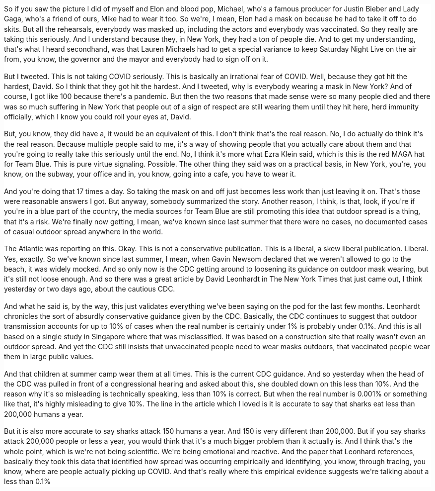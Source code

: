 So if you saw the picture I did of myself and Elon and blood pop, Michael, who's a famous producer for Justin Bieber and Lady Gaga, who's a friend of ours, Mike had to wear it too. So we're, I mean, Elon had a mask on because he had to take it off to do skits. But all the rehearsals, everybody was masked up, including the actors and everybody was vaccinated. So they really are taking this seriously. And I understand because they, in New York, they had a ton of people die. And to get my understanding, that's what I heard secondhand, was that Lauren Michaels had to get a special variance to keep Saturday Night Live on the air from, you know, the governor and the mayor and everybody had to sign off on it.

But I tweeted. This is not taking COVID seriously. This is basically an irrational fear of COVID. Well, because they got hit the hardest, David. So I think that they got hit the hardest. And I tweeted, why is everybody wearing a mask in New York? And of course, I got like 100 because there's a pandemic. But then the two reasons that made sense were so many people died and there was so much suffering in New York that people out of a sign of respect are still wearing them until they hit here, herd immunity officially, which I know you could roll your eyes at, David.

But, you know, they did have a, it would be an equivalent of this. I don't think that's the real reason. No, I do actually do think it's the real reason. Because multiple people said to me, it's a way of showing people that you actually care about them and that you're going to really take this seriously until the end. No, I think it's more what Ezra Klein said, which is this is the red MAGA hat for Team Blue. This is pure virtue signaling. Possible. The other thing they said was on a practical basis, in New York, you're, you know, on the subway, your office and in, you know, going into a cafe, you have to wear it.

And you're doing that 17 times a day. So taking the mask on and off just becomes less work than just leaving it on. That's those were reasonable answers I got. But anyway, somebody summarized the story. Another reason, I think, is that, look, if you're if you're in a blue part of the country, the media sources for Team Blue are still promoting this idea that outdoor spread is a thing, that it's a risk. We're finally now getting, I mean, we've known since last summer that there were no cases, no documented cases of casual outdoor spread anywhere in the world.

The Atlantic was reporting on this. Okay. This is not a conservative publication. This is a liberal, a skew liberal publication. Liberal. Yes, exactly. So we've known since last summer, I mean, when Gavin Newsom declared that we weren't allowed to go to the beach, it was widely mocked. And so only now is the CDC getting around to loosening its guidance on outdoor mask wearing, but it's still not loose enough. And so there was a great article by David Leonhardt in The New York Times that just came out, I think yesterday or two days ago, about the cautious CDC.

And what he said is, by the way, this just validates everything we've been saying on the pod for the last few months. Leonhardt chronicles the sort of absurdly conservative guidance given by the CDC. Basically, the CDC continues to suggest that outdoor transmission accounts for up to 10% of cases when the real number is certainly under 1% is probably under 0.1%. And this is all based on a single study in Singapore where that was misclassified. It was based on a construction site that really wasn't even an outdoor spread. And yet the CDC still insists that unvaccinated people need to wear masks outdoors, that vaccinated people wear them in large public values.

And that children at summer camp wear them at all times. This is the current CDC guidance. And so yesterday when the head of the CDC was pulled in front of a congressional hearing and asked about this, she doubled down on this less than 10%. And the reason why it's so misleading is technically speaking, less than 10% is correct. But when the real number is 0.001% or something like that, it's highly misleading to give 10%. The line in the article which I loved is it is accurate to say that sharks eat less than 200,000 humans a year.

But it is also more accurate to say sharks attack 150 humans a year. And 150 is very different than 200,000. But if you say sharks attack 200,000 people or less a year, you would think that it's a much bigger problem than it actually is. And I think that's the whole point, which is we're not being scientific. We're being emotional and reactive. And the paper that Leonhard references, basically they took this data that identified how spread was occurring empirically and identifying, you know, through tracing, you know, where are people actually picking up COVID. And that's really where this empirical evidence suggests we're talking about a less than 0.1%

